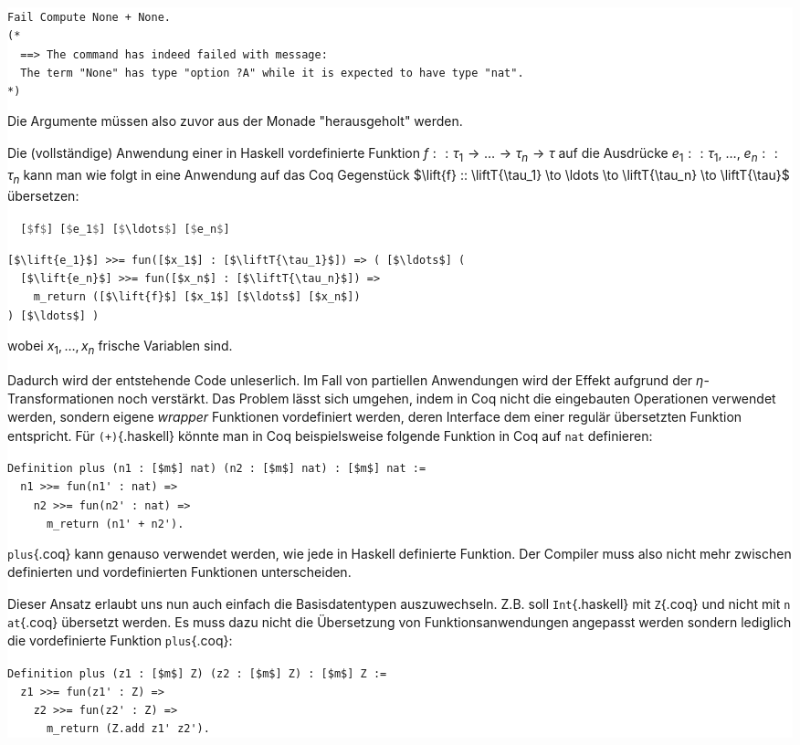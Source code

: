 ```coq
Fail Compute None + None.
(*
  ==> The command has indeed failed with message:
  The term "None" has type "option ?A" while it is expected to have type "nat".
*)
```

Die Argumente müssen also zuvor aus der Monade "herausgeholt" werden.

Die (vollständige) Anwendung einer in Haskell vordefinierte Funktion
$f :: \tau_1 \to \ldots \to \tau_n \to \tau$ auf die Ausdrücke
$e_1 :: \tau_1$, $\ldots$, $e_n :: \tau_n$ kann man wie folgt in eine
Anwendung auf das Coq Gegenstück
$\lift{f} :: \liftT{\tau_1} \to \ldots \to \liftT{\tau_n} \to \liftT{\tau}$
übersetzen:

```haskell
  [$f$] [$e_1$] [$\ldots$] [$e_n$]
```

```coq
[$\lift{e_1}$] >>= fun([$x_1$] : [$\liftT{\tau_1}$]) => ( [$\ldots$] (
  [$\lift{e_n}$] >>= fun([$x_n$] : [$\liftT{\tau_n}$]) =>
    m_return ([$\lift{f}$] [$x_1$] [$\ldots$] [$x_n$])
) [$\ldots$] )
```

wobei $x_1, \ldots, x_n$ frische Variablen sind.

Dadurch wird der entstehende Code unleserlich. Im Fall von partiellen
Anwendungen wird der Effekt aufgrund der $\eta$-Transformationen noch
verstärkt. Das Problem lässt sich umgehen, indem in Coq nicht die eingebauten
Operationen verwendet werden, sondern eigene *wrapper* Funktionen vordefiniert
werden, deren Interface dem einer regulär übersetzten Funktion entspricht.
Für `(+)`{.haskell} könnte man in Coq beispielsweise folgende Funktion
in Coq auf `nat` definieren:

```coq
Definition plus (n1 : [$m$] nat) (n2 : [$m$] nat) : [$m$] nat :=
  n1 >>= fun(n1' : nat) =>
    n2 >>= fun(n2' : nat) =>
      m_return (n1' + n2').
```

`plus`{.coq} kann genauso verwendet werden, wie jede in Haskell definierte
Funktion. Der Compiler muss also nicht mehr zwischen definierten und
vordefinierten Funktionen unterscheiden.

Dieser Ansatz erlaubt uns nun auch einfach die Basisdatentypen auszuwechseln.
Z.B. soll `Int`{.haskell} mit `Z`{.coq} und nicht mit `nat`{.coq} übersetzt
werden. Es muss dazu nicht die Übersetzung von Funktionsanwendungen angepasst
werden sondern lediglich die vordefinierte Funktion `plus`{.coq}:

```coq
Definition plus (z1 : [$m$] Z) (z2 : [$m$] Z) : [$m$] Z :=
  z1 >>= fun(z1' : Z) =>
    z2 >>= fun(z2' : Z) =>
      m_return (Z.add z1' z2').
```


[Abel2005]: http://www2.tcs.ifi.lmu.de/~abel/haskell05.pdf
[Jessen2019]: https://github.com/beje8442/haskellToCoqCompiler
[language-coq]: https://github.com/just95/language-coq